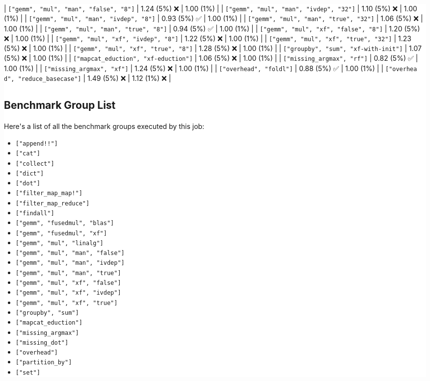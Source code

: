 | `["gemm", "mul", "man", "false", "8"]`   |                1.24 (5%) :x: |    1.00 (1%)  |
| `["gemm", "mul", "man", "ivdep", "32"]`  |                1.10 (5%) :x: |    1.00 (1%)  |
| `["gemm", "mul", "man", "ivdep", "8"]`   | 0.93 (5%) :white_check_mark: |    1.00 (1%)  |
| `["gemm", "mul", "man", "true", "32"]`   |                1.06 (5%) :x: |    1.00 (1%)  |
| `["gemm", "mul", "man", "true", "8"]`    | 0.94 (5%) :white_check_mark: |    1.00 (1%)  |
| `["gemm", "mul", "xf", "false", "8"]`    |                1.20 (5%) :x: |    1.00 (1%)  |
| `["gemm", "mul", "xf", "ivdep", "8"]`    |                1.22 (5%) :x: |    1.00 (1%)  |
| `["gemm", "mul", "xf", "true", "32"]`    |                1.23 (5%) :x: |    1.00 (1%)  |
| `["gemm", "mul", "xf", "true", "8"]`     |                1.28 (5%) :x: |    1.00 (1%)  |
| `["groupby", "sum", "xf-with-init"]`     |                1.07 (5%) :x: |    1.00 (1%)  |
| `["mapcat_eduction", "xf-eduction"]`     |                1.06 (5%) :x: |    1.00 (1%)  |
| `["missing_argmax", "rf"]`               | 0.82 (5%) :white_check_mark: |    1.00 (1%)  |
| `["missing_argmax", "xf"]`               |                1.24 (5%) :x: |    1.00 (1%)  |
| `["overhead", "foldl"]`                  | 0.88 (5%) :white_check_mark: |    1.00 (1%)  |
| `["overhead", "reduce_basecase"]`        |                1.49 (5%) :x: | 1.12 (1%) :x: |

## Benchmark Group List
Here's a list of all the benchmark groups executed by this job:

- `["append!!"]`
- `["cat"]`
- `["collect"]`
- `["dict"]`
- `["dot"]`
- `["filter_map_map!"]`
- `["filter_map_reduce"]`
- `["findall"]`
- `["gemm", "fusedmul", "blas"]`
- `["gemm", "fusedmul", "xf"]`
- `["gemm", "mul", "linalg"]`
- `["gemm", "mul", "man", "false"]`
- `["gemm", "mul", "man", "ivdep"]`
- `["gemm", "mul", "man", "true"]`
- `["gemm", "mul", "xf", "false"]`
- `["gemm", "mul", "xf", "ivdep"]`
- `["gemm", "mul", "xf", "true"]`
- `["groupby", "sum"]`
- `["mapcat_eduction"]`
- `["missing_argmax"]`
- `["missing_dot"]`
- `["overhead"]`
- `["partition_by"]`
- `["set"]`

